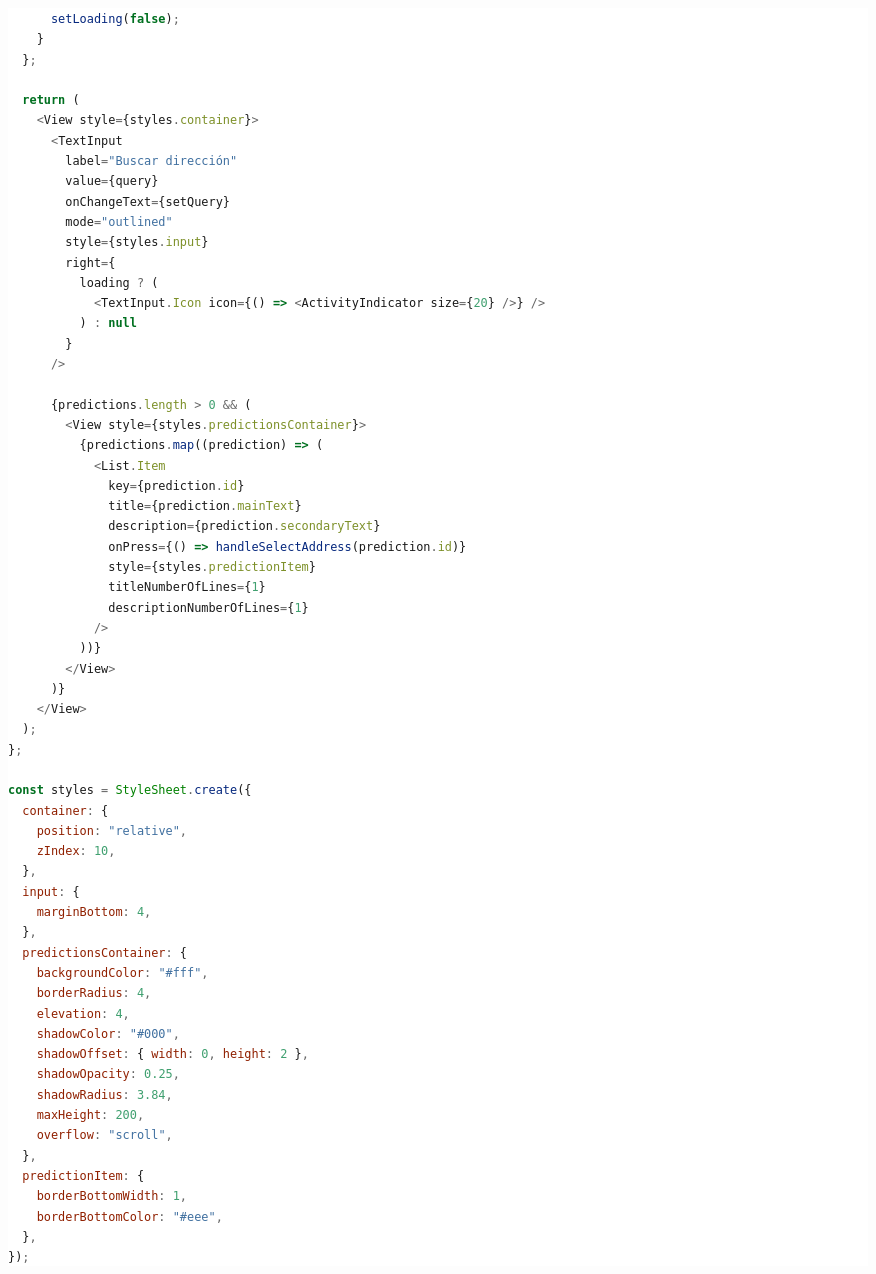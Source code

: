 ```javascript
      setLoading(false);
    }
  };

  return (
    <View style={styles.container}>
      <TextInput
        label="Buscar dirección"
        value={query}
        onChangeText={setQuery}
        mode="outlined"
        style={styles.input}
        right={
          loading ? (
            <TextInput.Icon icon={() => <ActivityIndicator size={20} />} />
          ) : null
        }
      />

      {predictions.length > 0 && (
        <View style={styles.predictionsContainer}>
          {predictions.map((prediction) => (
            <List.Item
              key={prediction.id}
              title={prediction.mainText}
              description={prediction.secondaryText}
              onPress={() => handleSelectAddress(prediction.id)}
              style={styles.predictionItem}
              titleNumberOfLines={1}
              descriptionNumberOfLines={1}
            />
          ))}
        </View>
      )}
    </View>
  );
};

const styles = StyleSheet.create({
  container: {
    position: "relative",
    zIndex: 10,
  },
  input: {
    marginBottom: 4,
  },
  predictionsContainer: {
    backgroundColor: "#fff",
    borderRadius: 4,
    elevation: 4,
    shadowColor: "#000",
    shadowOffset: { width: 0, height: 2 },
    shadowOpacity: 0.25,
    shadowRadius: 3.84,
    maxHeight: 200,
    overflow: "scroll",
  },
  predictionItem: {
    borderBottomWidth: 1,
    borderBottomColor: "#eee",
  },
});

```